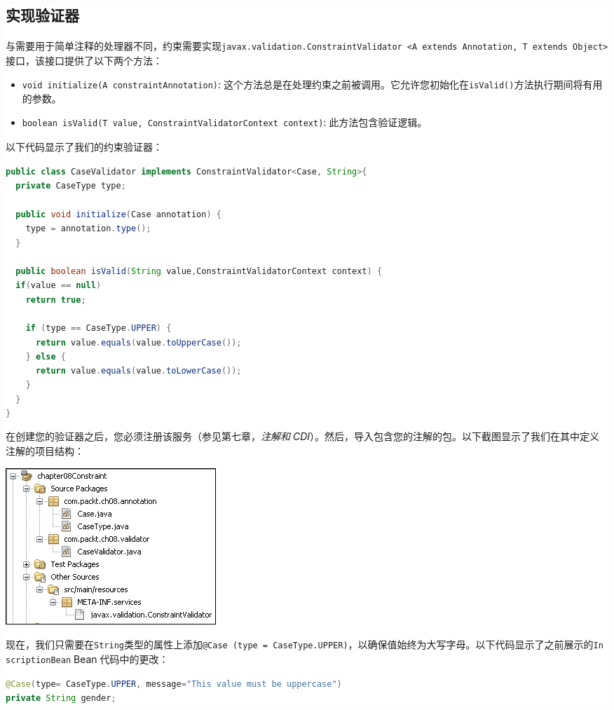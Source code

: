 ## 实现验证器

与需要用于简单注释的处理器不同，约束需要实现`javax.validation.ConstraintValidator <A extends Annotation, T extends Object>`接口，该接口提供了以下两个方法：

+   `void initialize(A constraintAnnotation)`: 这个方法总是在处理约束之前被调用。它允许您初始化在`isValid()`方法执行期间将有用的参数。

+   `boolean isValid(T value, ConstraintValidatorContext context)`: 此方法包含验证逻辑。

以下代码显示了我们的约束验证器：

```java
public class CaseValidator implements ConstraintValidator<Case, String>{
  private CaseType type;

  public void initialize(Case annotation) {
    type = annotation.type();
  }

  public boolean isValid(String value,ConstraintValidatorContext context) {
  if(value == null)
    return true;        

    if (type == CaseType.UPPER) {
      return value.equals(value.toUpperCase());
    } else {
      return value.equals(value.toLowerCase());
    }
  }    
}
```

在创建您的验证器之后，您必须注册该服务（参见第七章，*注解和 CDI*）。然后，导入包含您的注解的包。以下截图显示了我们在其中定义注解的项目结构：

![实现验证器](img/923-5_08_02.jpg)

现在，我们只需要在`String`类型的属性上添加`@Case (type = CaseType.UPPER)`，以确保值始终为大写字母。以下代码显示了之前展示的`InscriptionBean` Bean 代码中的更改：

```java
@Case(type= CaseType.UPPER, message="This value must be uppercase")
private String gender;
```
